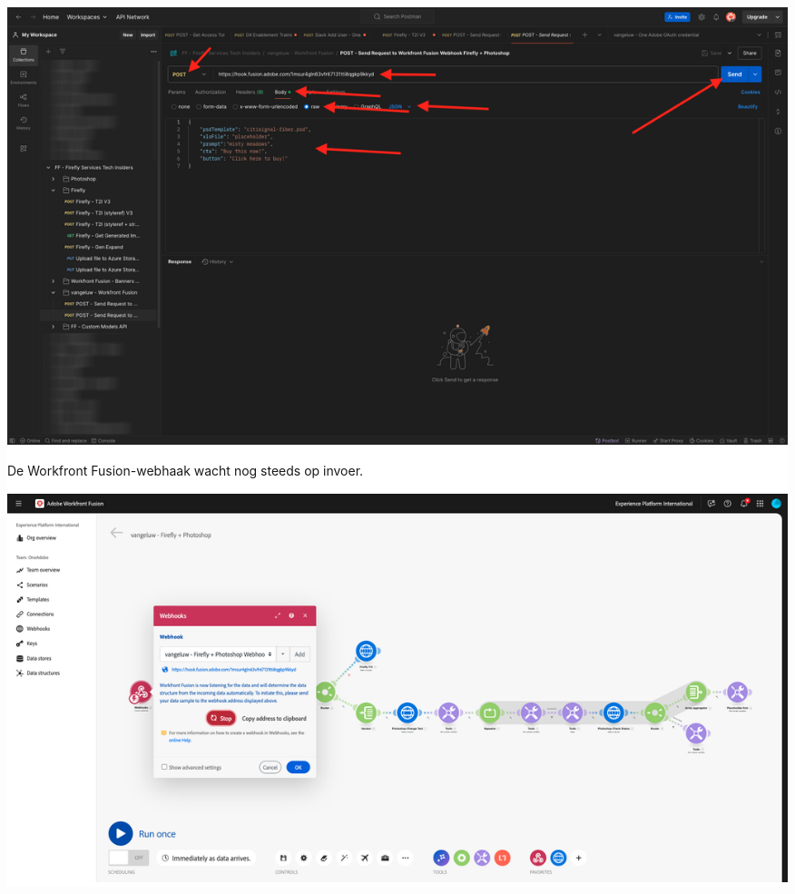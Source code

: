 ![&#x200B; WF Fusion &#x200B;](./images/wffc10.png)

De Workfront Fusion-webhaak wacht nog steeds op invoer.

![&#x200B; WF Fusion &#x200B;](./images/wffc11.png)

